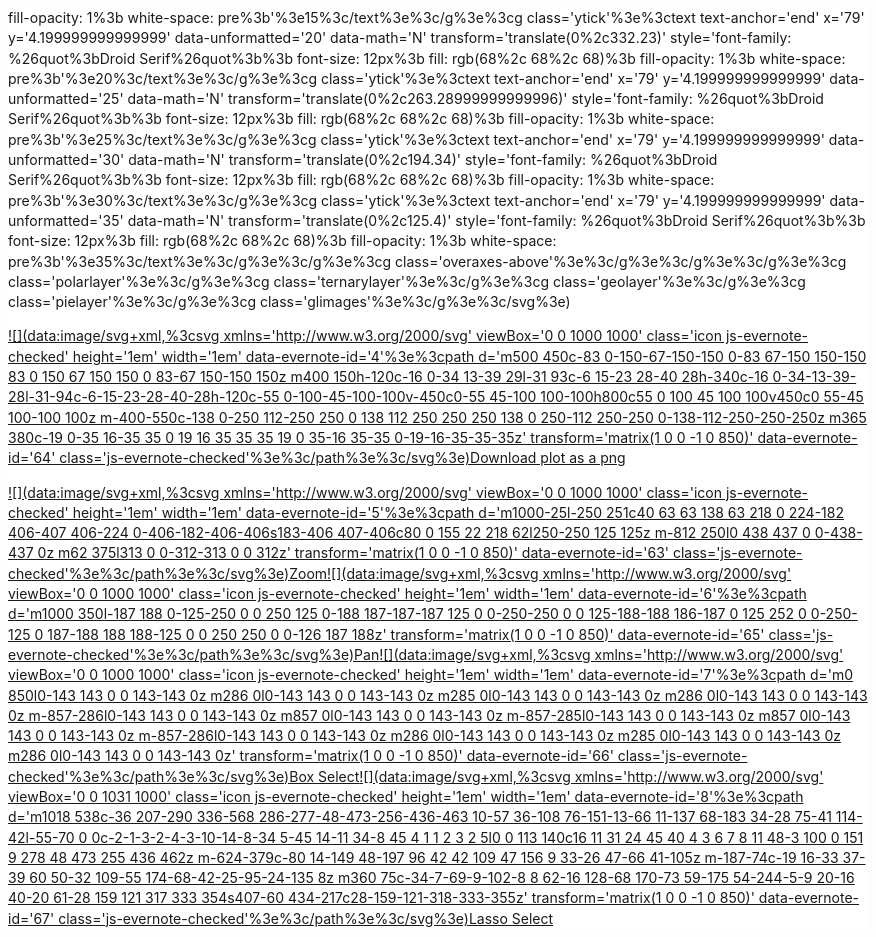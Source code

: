 fill-opacity: 1%3b white-space: pre%3b'%3e15%3c/text%3e%3c/g%3e%3cg class='ytick'%3e%3ctext text-anchor='end' x='79' y='4.199999999999999' data-unformatted='20' data-math='N' transform='translate(0%2c332.23)' style='font-family: %26quot%3bDroid Serif%26quot%3b%3b font-size: 12px%3b fill: rgb(68%2c 68%2c 68)%3b fill-opacity: 1%3b white-space: pre%3b'%3e20%3c/text%3e%3c/g%3e%3cg class='ytick'%3e%3ctext text-anchor='end' x='79' y='4.199999999999999' data-unformatted='25' data-math='N' transform='translate(0%2c263.28999999999996)' style='font-family: %26quot%3bDroid Serif%26quot%3b%3b font-size: 12px%3b fill: rgb(68%2c 68%2c 68)%3b fill-opacity: 1%3b white-space: pre%3b'%3e25%3c/text%3e%3c/g%3e%3cg class='ytick'%3e%3ctext text-anchor='end' x='79' y='4.199999999999999' data-unformatted='30' data-math='N' transform='translate(0%2c194.34)' style='font-family: %26quot%3bDroid Serif%26quot%3b%3b font-size: 12px%3b fill: rgb(68%2c 68%2c 68)%3b fill-opacity: 1%3b white-space: pre%3b'%3e30%3c/text%3e%3c/g%3e%3cg class='ytick'%3e%3ctext text-anchor='end' x='79' y='4.199999999999999' data-unformatted='35' data-math='N' transform='translate(0%2c125.4)' style='font-family: %26quot%3bDroid Serif%26quot%3b%3b font-size: 12px%3b fill: rgb(68%2c 68%2c 68)%3b fill-opacity: 1%3b white-space: pre%3b'%3e35%3c/text%3e%3c/g%3e%3c/g%3e%3cg class='overaxes-above'%3e%3c/g%3e%3c/g%3e%3c/g%3e%3cg class='polarlayer'%3e%3c/g%3e%3cg class='ternarylayer'%3e%3c/g%3e%3cg class='geolayer'%3e%3c/g%3e%3cg class='pielayer'%3e%3c/g%3e%3cg class='glimages'%3e%3c/g%3e%3c/svg%3e)

[![](data:image/svg+xml,%3csvg xmlns='http://www.w3.org/2000/svg' viewBox='0 0 1000 1000' class='icon js-evernote-checked' height='1em' width='1em' data-evernote-id='4'%3e%3cpath d='m500 450c-83 0-150-67-150-150 0-83 67-150 150-150 83 0 150 67 150 150 0 83-67 150-150 150z m400 150h-120c-16 0-34 13-39 29l-31 93c-6 15-23 28-40 28h-340c-16 0-34-13-39-28l-31-94c-6-15-23-28-40-28h-120c-55 0-100-45-100-100v-450c0-55 45-100 100-100h800c55 0 100 45 100 100v450c0 55-45 100-100 100z m-400-550c-138 0-250 112-250 250 0 138 112 250 250 250 138 0 250-112 250-250 0-138-112-250-250-250z m365 380c-19 0-35 16-35 35 0 19 16 35 35 35 19 0 35-16 35-35 0-19-16-35-35-35z' transform='matrix(1 0 0 -1 0 850)' data-evernote-id='64' class='js-evernote-checked'%3e%3c/path%3e%3c/svg%3e)Download plot as a png]()

[![](data:image/svg+xml,%3csvg xmlns='http://www.w3.org/2000/svg' viewBox='0 0 1000 1000' class='icon js-evernote-checked' height='1em' width='1em' data-evernote-id='5'%3e%3cpath d='m1000-25l-250 251c40 63 63 138 63 218 0 224-182 406-407 406-224 0-406-182-406-406s183-406 407-406c80 0 155 22 218 62l250-250 125 125z m-812 250l0 438 437 0 0-438-437 0z m62 375l313 0 0-312-313 0 0 312z' transform='matrix(1 0 0 -1 0 850)' data-evernote-id='63' class='js-evernote-checked'%3e%3c/path%3e%3c/svg%3e)Zoom]()[![](data:image/svg+xml,%3csvg xmlns='http://www.w3.org/2000/svg' viewBox='0 0 1000 1000' class='icon js-evernote-checked' height='1em' width='1em' data-evernote-id='6'%3e%3cpath d='m1000 350l-187 188 0-125-250 0 0 250 125 0-188 187-187-187 125 0 0-250-250 0 0 125-188-188 186-187 0 125 252 0 0-250-125 0 187-188 188 188-125 0 0 250 250 0 0-126 187 188z' transform='matrix(1 0 0 -1 0 850)' data-evernote-id='65' class='js-evernote-checked'%3e%3c/path%3e%3c/svg%3e)Pan]()[![](data:image/svg+xml,%3csvg xmlns='http://www.w3.org/2000/svg' viewBox='0 0 1000 1000' class='icon js-evernote-checked' height='1em' width='1em' data-evernote-id='7'%3e%3cpath d='m0 850l0-143 143 0 0 143-143 0z m286 0l0-143 143 0 0 143-143 0z m285 0l0-143 143 0 0 143-143 0z m286 0l0-143 143 0 0 143-143 0z m-857-286l0-143 143 0 0 143-143 0z m857 0l0-143 143 0 0 143-143 0z m-857-285l0-143 143 0 0 143-143 0z m857 0l0-143 143 0 0 143-143 0z m-857-286l0-143 143 0 0 143-143 0z m286 0l0-143 143 0 0 143-143 0z m285 0l0-143 143 0 0 143-143 0z m286 0l0-143 143 0 0 143-143 0z' transform='matrix(1 0 0 -1 0 850)' data-evernote-id='66' class='js-evernote-checked'%3e%3c/path%3e%3c/svg%3e)Box Select]()[![](data:image/svg+xml,%3csvg xmlns='http://www.w3.org/2000/svg' viewBox='0 0 1031 1000' class='icon js-evernote-checked' height='1em' width='1em' data-evernote-id='8'%3e%3cpath d='m1018 538c-36 207-290 336-568 286-277-48-473-256-436-463 10-57 36-108 76-151-13-66 11-137 68-183 34-28 75-41 114-42l-55-70 0 0c-2-1-3-2-4-3-10-14-8-34 5-45 14-11 34-8 45 4 1 1 2 3 2 5l0 0 113 140c16 11 31 24 45 40 4 3 6 7 8 11 48-3 100 0 151 9 278 48 473 255 436 462z m-624-379c-80 14-149 48-197 96 42 42 109 47 156 9 33-26 47-66 41-105z m-187-74c-19 16-33 37-39 60 50-32 109-55 174-68-42-25-95-24-135 8z m360 75c-34-7-69-9-102-8 8 62-16 128-68 170-73 59-175 54-244-5-9 20-16 40-20 61-28 159 121 317 333 354s407-60 434-217c28-159-121-318-333-355z' transform='matrix(1 0 0 -1 0 850)' data-evernote-id='67' class='js-evernote-checked'%3e%3c/path%3e%3c/svg%3e)Lasso Select]()
